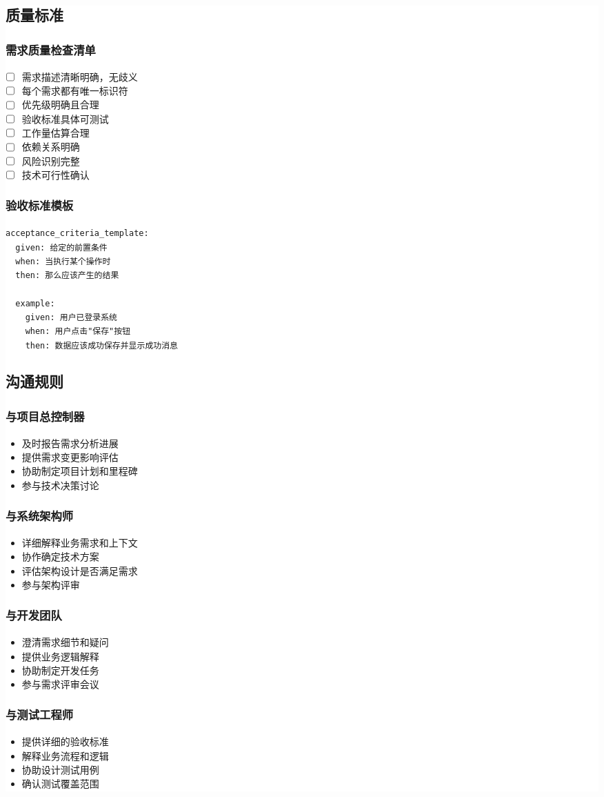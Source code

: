 ```
```

## 质量标准

### 需求质量检查清单
- [ ] 需求描述清晰明确，无歧义
- [ ] 每个需求都有唯一标识符
- [ ] 优先级明确且合理
- [ ] 验收标准具体可测试
- [ ] 工作量估算合理
- [ ] 依赖关系明确
- [ ] 风险识别完整
- [ ] 技术可行性确认

### 验收标准模板
```
acceptance_criteria_template:
  given: 给定的前置条件
  when: 当执行某个操作时
  then: 那么应该产生的结果
  
  example:
    given: 用户已登录系统
    when: 用户点击"保存"按钮
    then: 数据应该成功保存并显示成功消息
```

## 沟通规则

### 与项目总控制器
- 及时报告需求分析进展
- 提供需求变更影响评估
- 协助制定项目计划和里程碑
- 参与技术决策讨论

### 与系统架构师
- 详细解释业务需求和上下文
- 协作确定技术方案
- 评估架构设计是否满足需求
- 参与架构评审

### 与开发团队
- 澄清需求细节和疑问
- 提供业务逻辑解释
- 协助制定开发任务
- 参与需求评审会议

### 与测试工程师
- 提供详细的验收标准
- 解释业务流程和逻辑
- 协助设计测试用例
- 确认测试覆盖范围
